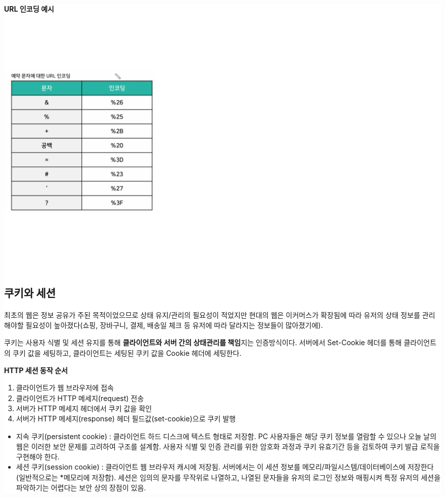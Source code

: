 <b>URL 인코딩 예시</b> <br/>
<img src="./url-encoding.png" width="300px" height="500px"/>

## 쿠키와 세션
<p>
최초의 웹은 정보 공유가 주된 목적이었으므로 상태 유지/관리의 필요성이 적었지만 현대의 웹은 이커머스가 확장됨에 따라 유저의 상태 정보를 관리해야할 필요성이 높아졌다(쇼핑, 장바구니, 결제, 배송일 체크 등 유저에 따라 달라지는 정보들이 많아졌기에).

쿠키는 사용자 식별 및 세션 유지를 통해 <b>클라이언트와 서버 간의 상태관리를 책임</b>지는 인증방식이다. 
서버에서 Set-Cookie 헤더를 통해 클라이언트의 쿠키 값을 세팅하고, 클라이언트는 세팅된 쿠키 값을 Cookie 헤더에 세팅한다. 
<p>

<span><b>HTTP 세션 동작 순서</b>
<ol>
    <li>클라이언트가 웹 브라우저에 접속</li>
    <li>클라이언트가 HTTP 메세지(request) 전송</li>
    <li>서버가 HTTP 메세지 헤더에서 쿠키 값을 확인</li>
    <li>서버가 HTTP 메세지(response) 헤더 필드값(set-cookie)으로 쿠키 발행</li>
</ol>

<ul>
 <li> 지속 쿠키(persistent cookie) : 클라이언트 하드 디스크에 텍스트 형태로 저장함. PC 사용자들은 해당 쿠키 정보를 열람할 수 있으나 오늘 날의 웹은 이러한 보안 문제를 고려하여 구조를 설계함. 사용자 식별 및 인증 관리를 위한 암호화 과정과 쿠키 유효기간 등을 검토하여 쿠키 발급 로직을 구현해야 한다. </li>
 <li>세션 쿠키(session cookie) : 클라이언트 웹 브라우저 캐시에 저장됨. 서버에서는 이 세션 정보를 메모리/파일시스템/데이터베이스에 저장한다(일반적으로는 *메모리에 저장함). 세션은 임의의 문자를 무작위로 나열하고, 나열된 문자들을 유저의 로그인 정보와 매핑시켜 특정 유저의 세션을 파악하기는 어렵다는 보안 상의 장점이 있음. </li>
</ul>
